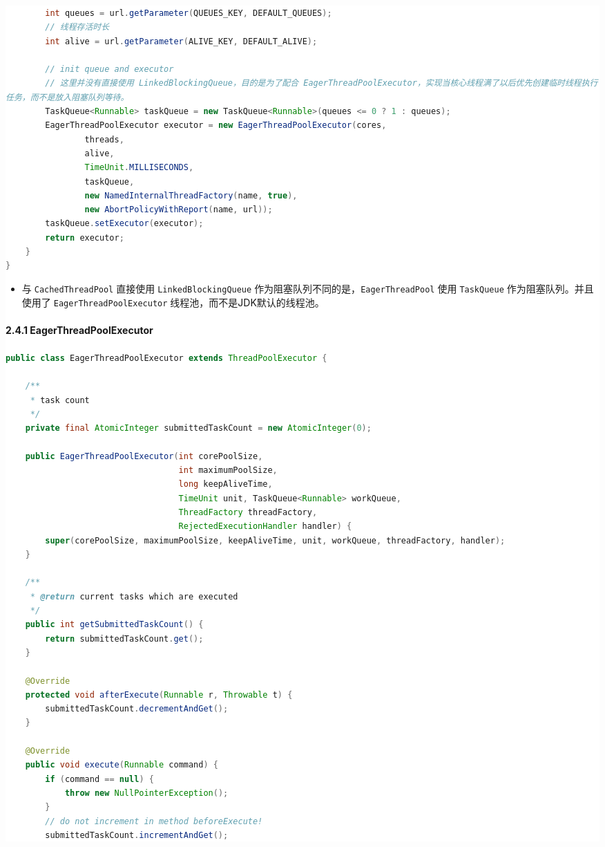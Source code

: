 ```java
        int queues = url.getParameter(QUEUES_KEY, DEFAULT_QUEUES);
        // 线程存活时长
        int alive = url.getParameter(ALIVE_KEY, DEFAULT_ALIVE);

        // init queue and executor
        // 这里并没有直接使用 LinkedBlockingQueue，目的是为了配合 EagerThreadPoolExecutor，实现当核心线程满了以后优先创建临时线程执行任务，而不是放入阻塞队列等待。
        TaskQueue<Runnable> taskQueue = new TaskQueue<Runnable>(queues <= 0 ? 1 : queues);
        EagerThreadPoolExecutor executor = new EagerThreadPoolExecutor(cores,
                threads,
                alive,
                TimeUnit.MILLISECONDS,
                taskQueue,
                new NamedInternalThreadFactory(name, true),
                new AbortPolicyWithReport(name, url));
        taskQueue.setExecutor(executor);
        return executor;
    }
}

```

- 与 `CachedThreadPool` 直接使用 `LinkedBlockingQueue` 作为阻塞队列不同的是，`EagerThreadPool` 使用 `TaskQueue` 作为阻塞队列。并且使用了 `EagerThreadPoolExecutor` 线程池，而不是JDK默认的线程池。

#### 2.4.1 EagerThreadPoolExecutor

```java
public class EagerThreadPoolExecutor extends ThreadPoolExecutor {

    /**
     * task count
     */
    private final AtomicInteger submittedTaskCount = new AtomicInteger(0);

    public EagerThreadPoolExecutor(int corePoolSize,
                                   int maximumPoolSize,
                                   long keepAliveTime,
                                   TimeUnit unit, TaskQueue<Runnable> workQueue,
                                   ThreadFactory threadFactory,
                                   RejectedExecutionHandler handler) {
        super(corePoolSize, maximumPoolSize, keepAliveTime, unit, workQueue, threadFactory, handler);
    }

    /**
     * @return current tasks which are executed
     */
    public int getSubmittedTaskCount() {
        return submittedTaskCount.get();
    }

    @Override
    protected void afterExecute(Runnable r, Throwable t) {
        submittedTaskCount.decrementAndGet();
    }

    @Override
    public void execute(Runnable command) {
        if (command == null) {
            throw new NullPointerException();
        }
        // do not increment in method beforeExecute!
        submittedTaskCount.incrementAndGet();
```